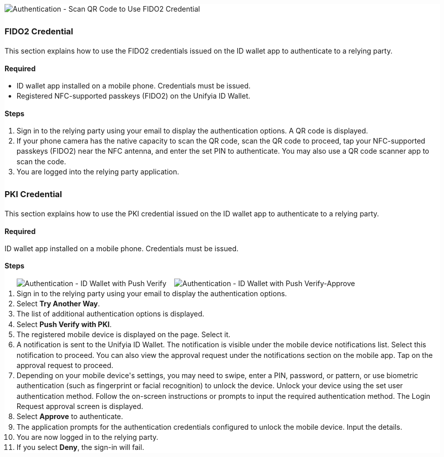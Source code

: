 ![Authentication - Scan QR Code to Use FIDO2 Credential]({{site.baseurl}}/assets/unifyia/49-user-auth-rp-okta-auth-options.png)

### FIDO2 Credential

This section explains how to use the FIDO2 credentials issued on the ID wallet app to authenticate to a relying party.  

**Required**

- ID wallet app installed on a mobile phone. Credentials must be issued.
- Registered NFC-supported passkeys (FIDO2) on the Unifyia ID Wallet.

**Steps**

1. Sign in to the relying party using your email to display the authentication options. A QR code is displayed.
2. If your phone camera has the native capacity to scan the QR code, scan the QR code to proceed, tap your NFC-supported passkeys (FIDO2) near the NFC antenna, and enter the set PIN to authenticate. You may also use a QR code scanner app to scan the code.
3. You are logged into the relying party application.

### PKI Credential

This section explains how to use the PKI credential issued on the ID wallet app to authenticate to a relying party.  

**Required**

ID wallet app installed on a mobile phone. Credentials must be issued.

**Steps**

<ol>
    <img src="{{site.baseurl}}/assets/unifyia/53-user-auth-rp-okta-idwallet-pki.png" alt="Authentication - ID Wallet with Push Verify">&nbsp;&nbsp;&nbsp;
    <img src="{{site.baseurl}}/assets/unifyia/54-user-auth-rp-okta-idwallet-login-approval.png" alt="Authentication - ID Wallet with Push Verify-Approve">
  <li>Sign in to the relying party using your email to display the authentication options.</li>  
  <li>Select <b>Try Another Way</b>.</li> 
  <li>The list of additional authentication options is displayed. </li> 
  <li>Select <b>Push Verify with PKI</b>.</li>
  <li>The registered mobile device is displayed on the page. Select it. </li> 
  <li>A notification is sent to the Unifyia ID Wallet. The notification is visible under the mobile device notifications list. Select this notification to proceed.  You can also view the approval request under the notifications section on the mobile app.  Tap on the approval request to proceed. </li>
 <li>Depending on your mobile device's settings, you may need to swipe, enter a PIN, password, or pattern, or use biometric authentication (such as fingerprint or facial recognition) to unlock the device. Unlock your device using the set user authentication method. Follow the on-screen instructions or prompts to input the required authentication method. The Login Request approval screen is displayed.  </li>
  <li>Select <b>Approve</b> to authenticate. </li>
  <li>The application prompts for the authentication credentials configured to unlock the mobile device.  Input the details. </li>
  <li>You are now logged in to the relying party.  </li>
  <li>If you select <b>Deny</b>, the sign-in will fail.  </li>
</ol>
